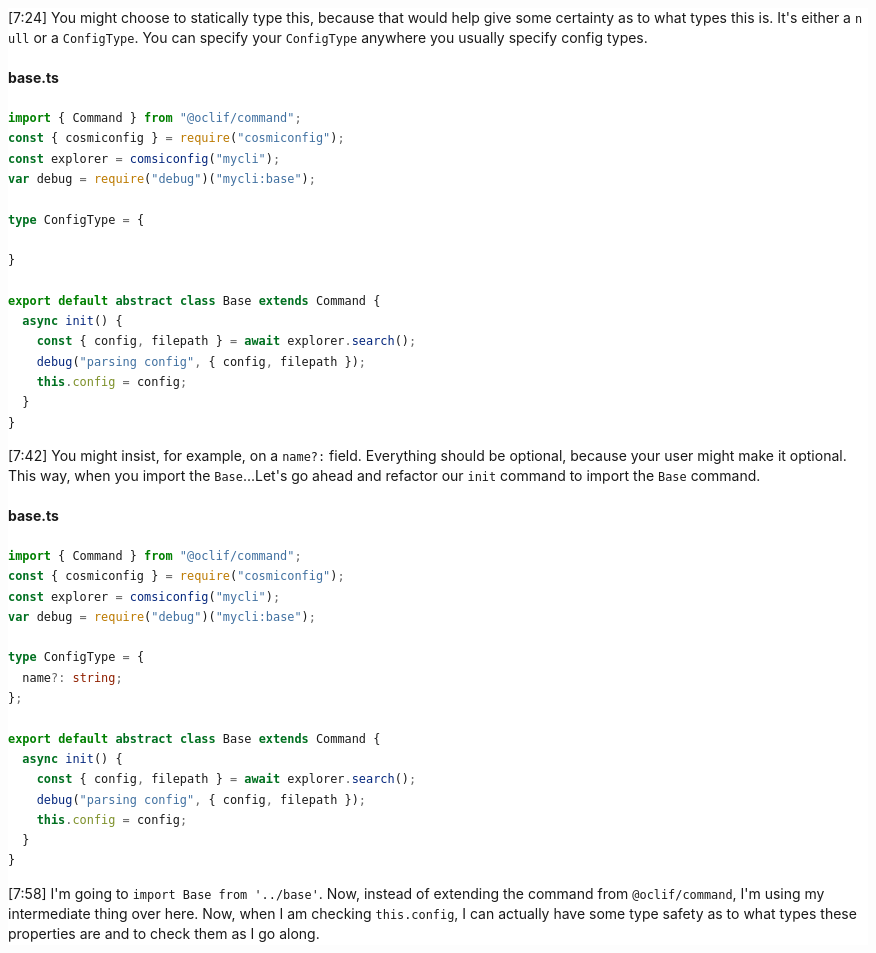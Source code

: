 [7:24] You might choose to statically type this, because that would help give some certainty as to what types this is. It's either a `null` or a `ConfigType`. You can specify your `ConfigType` anywhere you usually specify config types.

#### base.ts
```typescript
import { Command } from "@oclif/command";
const { cosmiconfig } = require("cosmiconfig");
const explorer = comsiconfig("mycli");
var debug = require("debug")("mycli:base");

type ConfigType = {

}

export default abstract class Base extends Command {
  async init() {
    const { config, filepath } = await explorer.search();
    debug("parsing config", { config, filepath });
    this.config = config;
  }
}
```

[7:42] You might insist, for example, on a `name?:` field. Everything should be optional, because your user might make it optional. This way, when you import the `Base`...Let's go ahead and refactor our `init` command to import the `Base` command.

#### base.ts
```typescript
import { Command } from "@oclif/command";
const { cosmiconfig } = require("cosmiconfig");
const explorer = comsiconfig("mycli");
var debug = require("debug")("mycli:base");

type ConfigType = {
  name?: string;
};

export default abstract class Base extends Command {
  async init() {
    const { config, filepath } = await explorer.search();
    debug("parsing config", { config, filepath });
    this.config = config;
  }
}
```

[7:58] I'm going to `import Base from '../base'`. Now, instead of extending the command from `@oclif/command`, I'm using my intermediate thing over here. Now, when I am checking `this.config`, I can actually have some type safety as to what types these properties are and to check them as I go along.
